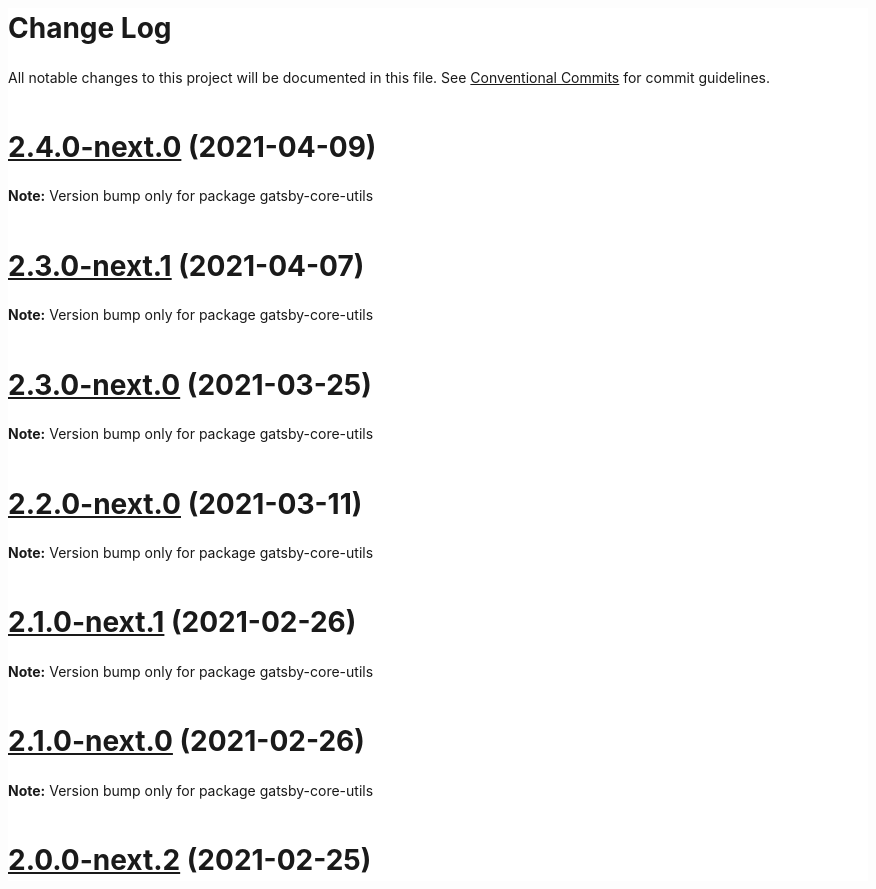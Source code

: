 # Change Log

All notable changes to this project will be documented in this file.
See [Conventional Commits](https://conventionalcommits.org) for commit guidelines.

# [2.4.0-next.0](https://github.com/gatsbyjs/gatsby/compare/gatsby-core-utils@2.3.0-next.1...gatsby-core-utils@2.4.0-next.0) (2021-04-09)

**Note:** Version bump only for package gatsby-core-utils

# [2.3.0-next.1](https://github.com/gatsbyjs/gatsby/compare/gatsby-core-utils@2.3.0-next.0...gatsby-core-utils@2.3.0-next.1) (2021-04-07)

**Note:** Version bump only for package gatsby-core-utils

# [2.3.0-next.0](https://github.com/gatsbyjs/gatsby/compare/gatsby-core-utils@2.2.0-next.0...gatsby-core-utils@2.3.0-next.0) (2021-03-25)

**Note:** Version bump only for package gatsby-core-utils

# [2.2.0-next.0](https://github.com/gatsbyjs/gatsby/compare/gatsby-core-utils@2.1.0-next.1...gatsby-core-utils@2.2.0-next.0) (2021-03-11)

**Note:** Version bump only for package gatsby-core-utils

# [2.1.0-next.1](https://github.com/gatsbyjs/gatsby/compare/gatsby-core-utils@2.1.0-next.0...gatsby-core-utils@2.1.0-next.1) (2021-02-26)

**Note:** Version bump only for package gatsby-core-utils

# [2.1.0-next.0](https://github.com/gatsbyjs/gatsby/compare/gatsby-core-utils@2.0.0-next.2...gatsby-core-utils@2.1.0-next.0) (2021-02-26)

**Note:** Version bump only for package gatsby-core-utils

# [2.0.0-next.2](https://github.com/gatsbyjs/gatsby/compare/gatsby-core-utils@2.0.0-next.1...gatsby-core-utils@2.0.0-next.2) (2021-02-25)
